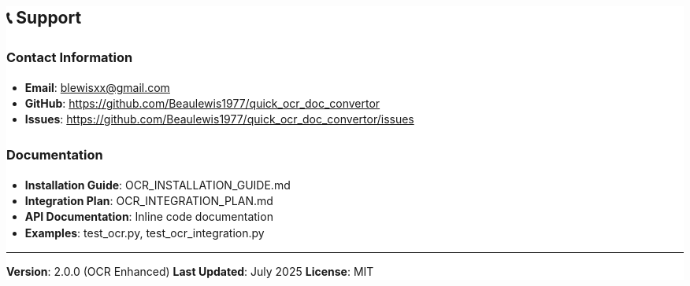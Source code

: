 ## 📞 Support

### Contact Information
- **Email**: blewisxx@gmail.com
- **GitHub**: https://github.com/Beaulewis1977/quick_ocr_doc_convertor
- **Issues**: https://github.com/Beaulewis1977/quick_ocr_doc_convertor/issues

### Documentation
- **Installation Guide**: OCR_INSTALLATION_GUIDE.md
- **Integration Plan**: OCR_INTEGRATION_PLAN.md
- **API Documentation**: Inline code documentation
- **Examples**: test_ocr.py, test_ocr_integration.py

---

**Version**: 2.0.0 (OCR Enhanced)
**Last Updated**: July 2025
**License**: MIT